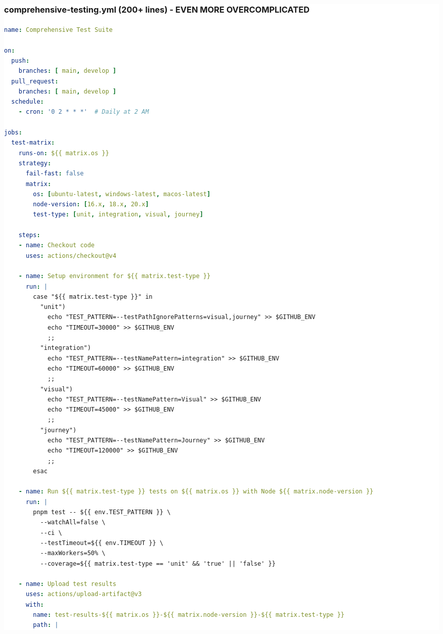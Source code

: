 ### **comprehensive-testing.yml** (200+ lines) - EVEN MORE OVERCOMPLICATED
```yaml
name: Comprehensive Test Suite

on:
  push:
    branches: [ main, develop ]
  pull_request:
    branches: [ main, develop ]
  schedule:
    - cron: '0 2 * * *'  # Daily at 2 AM

jobs:
  test-matrix:
    runs-on: ${{ matrix.os }}
    strategy:
      fail-fast: false
      matrix:
        os: [ubuntu-latest, windows-latest, macos-latest]
        node-version: [16.x, 18.x, 20.x]
        test-type: [unit, integration, visual, journey]
        
    steps:
    - name: Checkout code
      uses: actions/checkout@v4
      
    - name: Setup environment for ${{ matrix.test-type }}
      run: |
        case "${{ matrix.test-type }}" in
          "unit")
            echo "TEST_PATTERN=--testPathIgnorePatterns=visual,journey" >> $GITHUB_ENV
            echo "TIMEOUT=30000" >> $GITHUB_ENV
            ;;
          "integration") 
            echo "TEST_PATTERN=--testNamePattern=integration" >> $GITHUB_ENV
            echo "TIMEOUT=60000" >> $GITHUB_ENV
            ;;
          "visual")
            echo "TEST_PATTERN=--testNamePattern=Visual" >> $GITHUB_ENV
            echo "TIMEOUT=45000" >> $GITHUB_ENV
            ;;
          "journey")
            echo "TEST_PATTERN=--testNamePattern=Journey" >> $GITHUB_ENV
            echo "TIMEOUT=120000" >> $GITHUB_ENV
            ;;
        esac
        
    - name: Run ${{ matrix.test-type }} tests on ${{ matrix.os }} with Node ${{ matrix.node-version }}
      run: |
        pnpm test -- ${{ env.TEST_PATTERN }} \
          --watchAll=false \
          --ci \
          --testTimeout=${{ env.TIMEOUT }} \
          --maxWorkers=50% \
          --coverage=${{ matrix.test-type == 'unit' && 'true' || 'false' }}
          
    - name: Upload test results
      uses: actions/upload-artifact@v3
      with:
        name: test-results-${{ matrix.os }}-${{ matrix.node-version }}-${{ matrix.test-type }}
        path: |
```